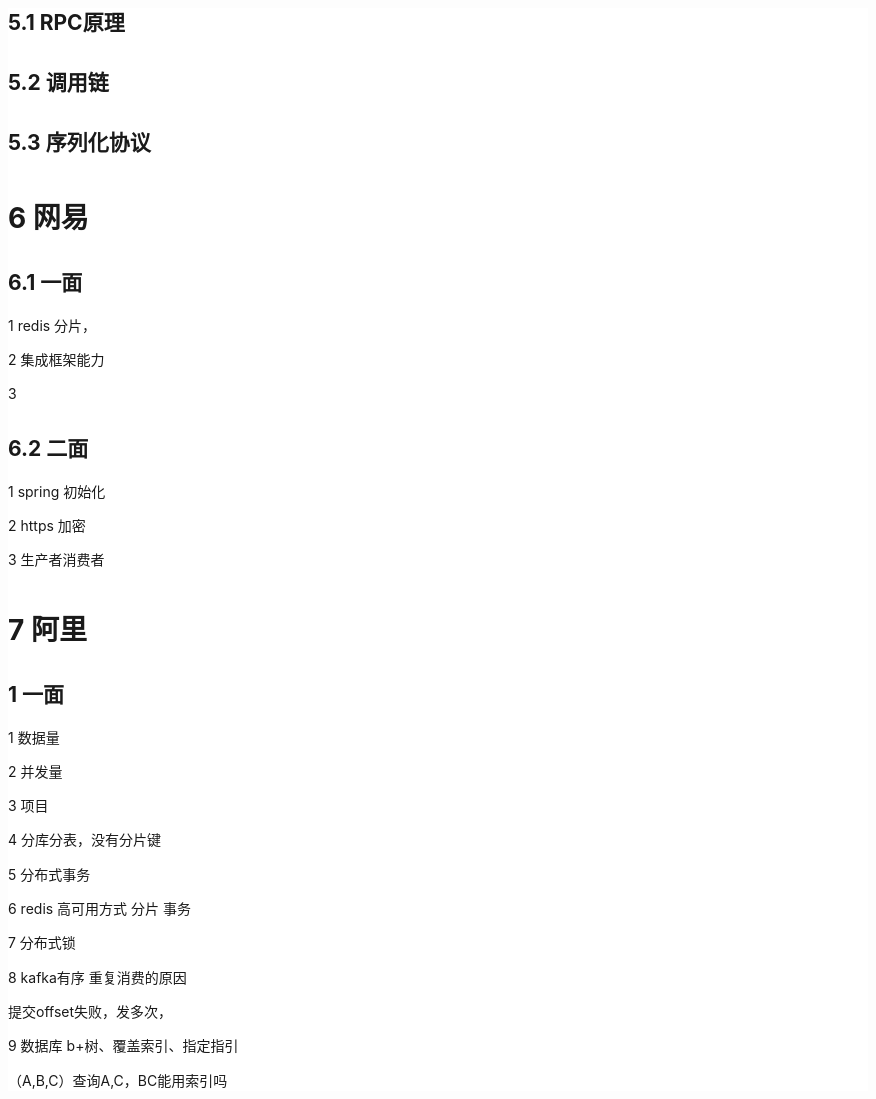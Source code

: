 ## 5.1 RPC原理

## 5.2 调用链

## 5.3 序列化协议



# 6 网易

## 6.1 一面

1 redis 分片，

2 集成框架能力

3 

## 6.2 二面

1 spring 初始化

2 https 加密

3 生产者消费者





# 7 阿里

## 1 一面

1 数据量

2 并发量

3 项目

4 分库分表，没有分片键

5  分布式事务

6 redis 高可用方式 分片 事务

7 分布式锁

8 kafka有序 重复消费的原因

提交offset失败，发多次，

9 数据库 b+树、覆盖索引、指定指引

（A,B,C）查询A,C，BC能用索引吗
